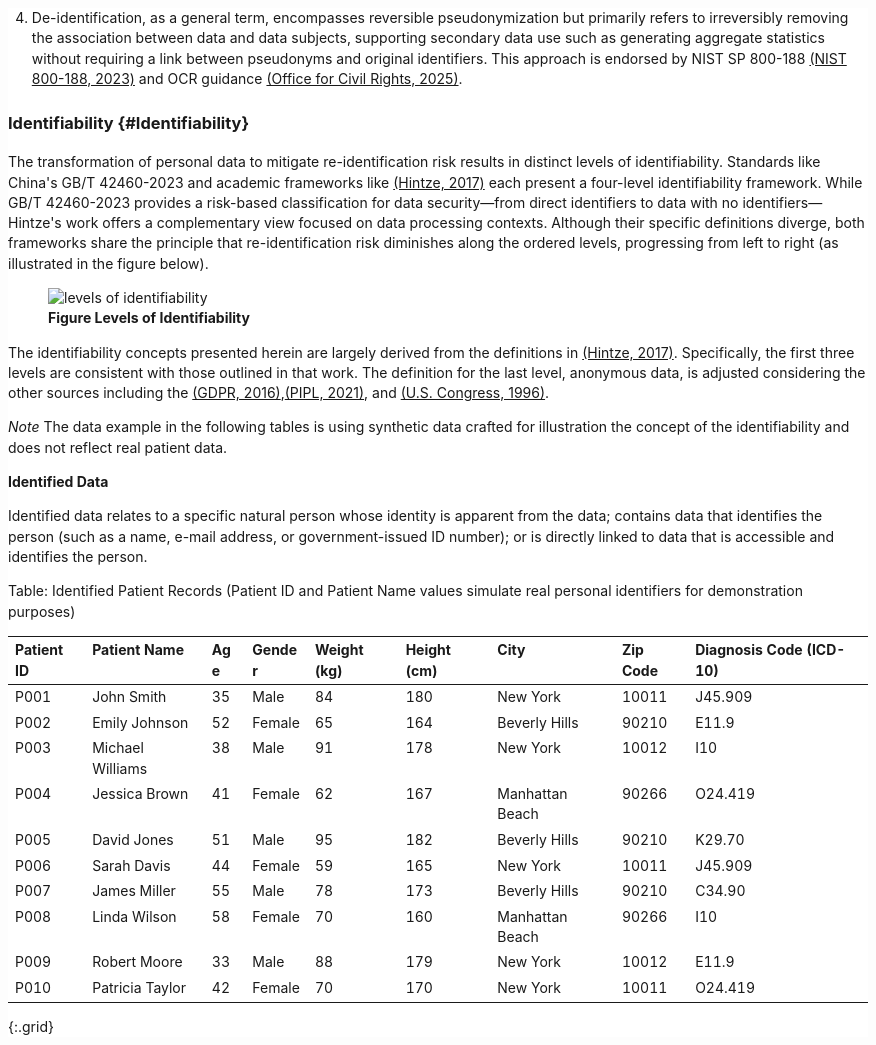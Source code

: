 4. De-identification, as a general term, encompasses reversible pseudonymization but primarily refers to irreversibly removing the association between data and data subjects, supporting secondary data use such as generating aggregate statistics without requiring a link between pseudonyms and original identifiers. This approach is endorsed by NIST SP 800-188 [(NIST 800-188, 2023)](references.html#NIST_SP_800-188_2023) and OCR guidance [(Office for Civil Rights, 2025)](references.html#ocr2025).

### Identifiability {#Identifiability}

The transformation of personal data to mitigate re-identification risk results in distinct levels of identifiability. Standards like China's GB/T 42460-2023 and academic frameworks like [(Hintze, 2017)](references.html#Hintze_2017) each present a four-level identifiability framework. While GB/T 42460-2023 provides a risk-based classification for data security—from direct identifiers to data with no identifiers—Hintze's work offers a complementary view focused on data processing contexts. Although their specific definitions diverge, both frameworks share the principle that re-identification risk diminishes along the ordered levels, progressing from left to right (as illustrated in the figure below).

<figure>
  <img src="identifiability-levels.png" alt="levels of identifiability">
  <figcaption><strong>Figure Levels of Identifiability </strong></figcaption>
</figure>


The identifiability concepts presented herein are largely derived from the definitions in [(Hintze, 2017)](references.html#Hintze_2017). Specifically, the first three levels are consistent with those outlined in that work. The definition for the last level, anonymous data, is adjusted considering the other sources including the [(GDPR, 2016)](references.html#GDPR2016a),[(PIPL, 2021)](references.html#PIPL2021), and [(U.S. Congress, 1996)](references.html#HIPAA1996). 

*Note* The data example in the following tables is using synthetic data crafted for illustration the concept of the identifiability and does not reflect real patient data.

**Identified Data**

Identified data relates to a specific natural person whose identity is apparent from the data; contains data that identifies the person (such as a name, e-mail address, or government-issued ID number); or is directly linked to data that is accessible and identifies the person.

Table: Identified Patient Records (Patient ID and Patient Name values simulate real personal identifiers for demonstration purposes)

| Patient ID | Patient Name | Age | Gender | Weight (kg) | Height (cm) | City | Zip Code | Diagnosis Code (ICD-10) |
| :--- | :--- | :--- | :--- | :--- | :--- | :--- | :--- | :--- |
| P001 | John Smith | 35 | Male | 84 | 180 | New York | 10011 | J45.909 |
| P002 | Emily Johnson | 52 | Female | 65 | 164 | Beverly Hills | 90210 | E11.9 |
| P003 | Michael Williams | 38 | Male | 91 | 178 | New York | 10012 | I10 |
| P004 | Jessica Brown | 41 | Female | 62 | 167 | Manhattan Beach | 90266 | O24.419 |
| P005 | David Jones | 51 | Male | 95 | 182 | Beverly Hills | 90210 | K29.70 |
| P006 | Sarah Davis | 44 | Female | 59 | 165 | New York | 10011 | J45.909 |
| P007 | James Miller | 55 | Male | 78 | 173 | Beverly Hills | 90210 | C34.90 |
| P008 | Linda Wilson | 58 | Female | 70 | 160 | Manhattan Beach | 90266 | I10 |
| P009 | Robert Moore | 33 | Male | 88 | 179 | New York | 10012 | E11.9 |
| P010 | Patricia Taylor | 42 | Female | 70 | 170 | New York | 10011 | O24.419 |
{:.grid}
